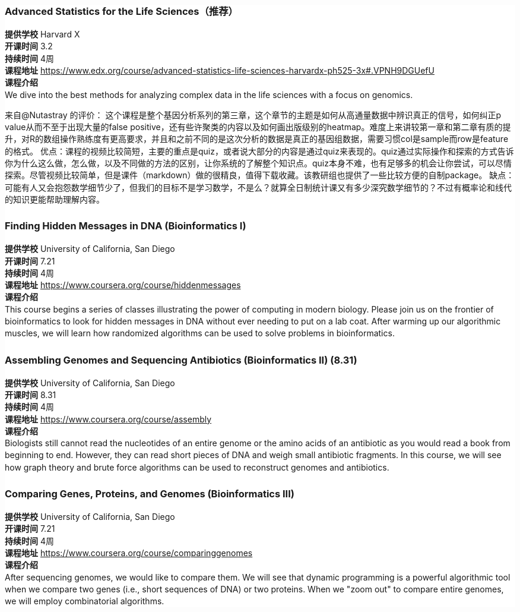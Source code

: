 ### Advanced Statistics for the Life Sciences（推荐）
**提供学校** Harvard X  
**开课时间** 3.2  
**持续时间** 4周  
**课程地址** https://www.edx.org/course/advanced-statistics-life-sciences-harvardx-ph525-3x#.VPNH9DGUefU  
**课程介绍**  
We dive into the best methods for analyzing complex data in the life sciences with a focus on genomics.

来自@Nutastray 的评价：
这个课程是整个基因分析系列的第三章，这个章节的主题是如何从高通量数据中辨识真正的信号，如何纠正p value从而不至于出现大量的false positive，还有些许聚类的内容以及如何画出版级别的heatmap。难度上来讲较第一章和第二章有质的提升，对R的数组操作熟练度有更高要求，并且和之前不同的是这次分析的数据是真正的基因组数据，需要习惯col是sample而row是feature的格式。 
优点：课程的视频比较简短，主要的重点是quiz，或者说大部分的内容是通过quiz来表现的。quiz通过实际操作和探索的方式告诉你为什么这么做，怎么做，以及不同做的方法的区别，让你系统的了解整个知识点。quiz本身不难，也有足够多的机会让你尝试，可以尽情探索。尽管视频比较简单，但是课件（markdown）做的很精良，值得下载收藏。该教研组也提供了一些比较方便的自制package。 
缺点：可能有人又会抱怨数学细节少了，但我们的目标不是学习数学，不是么？就算全日制统计课又有多少深究数学细节的？不过有概率论和线代的知识更能帮助理解内容。

### Finding Hidden Messages in DNA (Bioinformatics I)
**提供学校** University of California, San Diego  
**开课时间** 7.21  
**持续时间** 4周  
**课程地址** https://www.coursera.org/course/hiddenmessages  
**课程介绍**  
This course begins a series of classes illustrating the power of computing in modern biology. Please join us on the frontier of bioinformatics to look for hidden messages in DNA without ever needing to put on a lab coat. After warming up our algorithmic muscles, we will learn how randomized algorithms can be used to solve problems in bioinformatics.

### Assembling Genomes and Sequencing Antibiotics (Bioinformatics II) (8.31)
**提供学校** University of California, San Diego  
**开课时间** 8.31  
**持续时间** 4周  
**课程地址** https://www.coursera.org/course/assembly  
**课程介绍**  
Biologists still cannot read the nucleotides of an entire genome or the amino acids of an antibiotic as you would read a book from beginning to end. However, they can read short pieces of DNA and weigh small antibiotic fragments. In this course, we will see how graph theory and brute force algorithms can be used to reconstruct genomes and antibiotics.

### Comparing Genes, Proteins, and Genomes (Bioinformatics III)
**提供学校** University of California, San Diego  
**开课时间** 7.21  
**持续时间** 4周  
**课程地址** https://www.coursera.org/course/comparinggenomes  
**课程介绍**  
After sequencing genomes, we would like to compare them. We will see that dynamic programming is a powerful algorithmic tool when we compare two genes (i.e., short sequences of DNA) or two proteins. When we "zoom out" to compare entire genomes, we will employ combinatorial algorithms.
